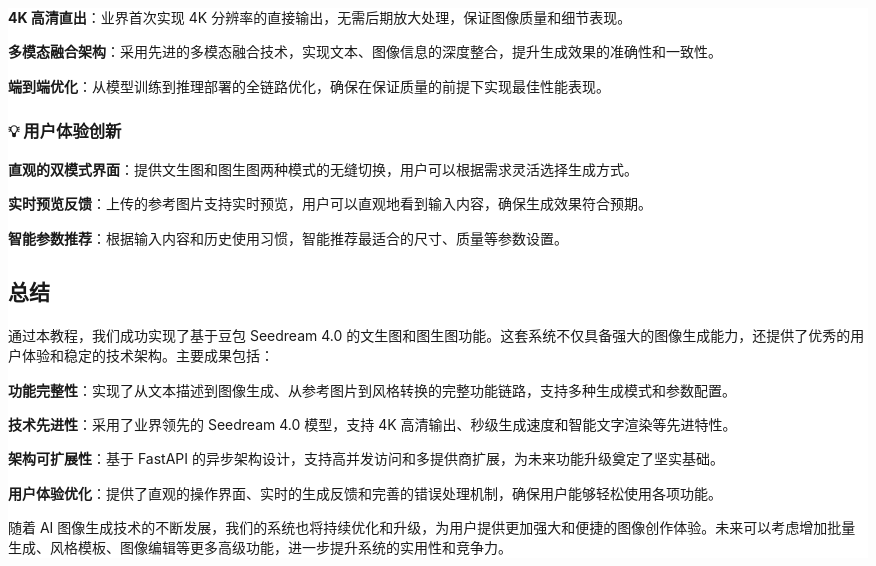 **4K 高清直出**：业界首次实现 4K 分辨率的直接输出，无需后期放大处理，保证图像质量和细节表现。

**多模态融合架构**：采用先进的多模态融合技术，实现文本、图像信息的深度整合，提升生成效果的准确性和一致性。

**端到端优化**：从模型训练到推理部署的全链路优化，确保在保证质量的前提下实现最佳性能表现。

### 💡 用户体验创新

**直观的双模式界面**：提供文生图和图生图两种模式的无缝切换，用户可以根据需求灵活选择生成方式。

**实时预览反馈**：上传的参考图片支持实时预览，用户可以直观地看到输入内容，确保生成效果符合预期。

**智能参数推荐**：根据输入内容和历史使用习惯，智能推荐最适合的尺寸、质量等参数设置。

## 总结

通过本教程，我们成功实现了基于豆包 Seedream 4.0 的文生图和图生图功能。这套系统不仅具备强大的图像生成能力，还提供了优秀的用户体验和稳定的技术架构。主要成果包括：

**功能完整性**：实现了从文本描述到图像生成、从参考图片到风格转换的完整功能链路，支持多种生成模式和参数配置。

**技术先进性**：采用了业界领先的 Seedream 4.0 模型，支持 4K 高清输出、秒级生成速度和智能文字渲染等先进特性。

**架构可扩展性**：基于 FastAPI 的异步架构设计，支持高并发访问和多提供商扩展，为未来功能升级奠定了坚实基础。

**用户体验优化**：提供了直观的操作界面、实时的生成反馈和完善的错误处理机制，确保用户能够轻松使用各项功能。

随着 AI 图像生成技术的不断发展，我们的系统也将持续优化和升级，为用户提供更加强大和便捷的图像创作体验。未来可以考虑增加批量生成、风格模板、图像编辑等更多高级功能，进一步提升系统的实用性和竞争力。
